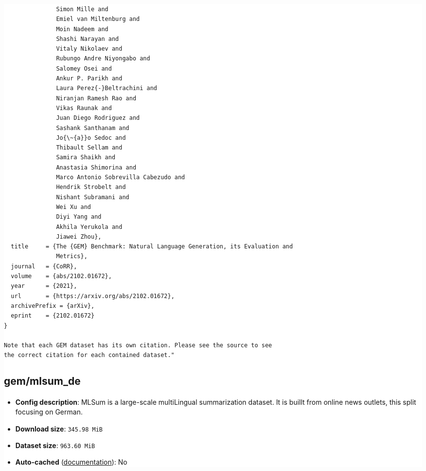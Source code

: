 ```
               Simon Mille and
               Emiel van Miltenburg and
               Moin Nadeem and
               Shashi Narayan and
               Vitaly Nikolaev and
               Rubungo Andre Niyongabo and
               Salomey Osei and
               Ankur P. Parikh and
               Laura Perez{-}Beltrachini and
               Niranjan Ramesh Rao and
               Vikas Raunak and
               Juan Diego Rodriguez and
               Sashank Santhanam and
               Jo{\~{a}}o Sedoc and
               Thibault Sellam and
               Samira Shaikh and
               Anastasia Shimorina and
               Marco Antonio Sobrevilla Cabezudo and
               Hendrik Strobelt and
               Nishant Subramani and
               Wei Xu and
               Diyi Yang and
               Akhila Yerukola and
               Jiawei Zhou},
  title     = {The {GEM} Benchmark: Natural Language Generation, its Evaluation and
               Metrics},
  journal   = {CoRR},
  volume    = {abs/2102.01672},
  year      = {2021},
  url       = {https://arxiv.org/abs/2102.01672},
  archivePrefix = {arXiv},
  eprint    = {2102.01672}
}

Note that each GEM dataset has its own citation. Please see the source to see
the correct citation for each contained dataset."
```

## gem/mlsum_de

*   **Config description**: MLSum is a large-scale multiLingual summarization
    dataset. It is buillt from online news outlets, this split focusing on
    German.

*   **Download size**: `345.98 MiB`

*   **Dataset size**: `963.60 MiB`

*   **Auto-cached**
    ([documentation](https://www.tensorflow.org/datasets/performances#auto-caching)):
    No
